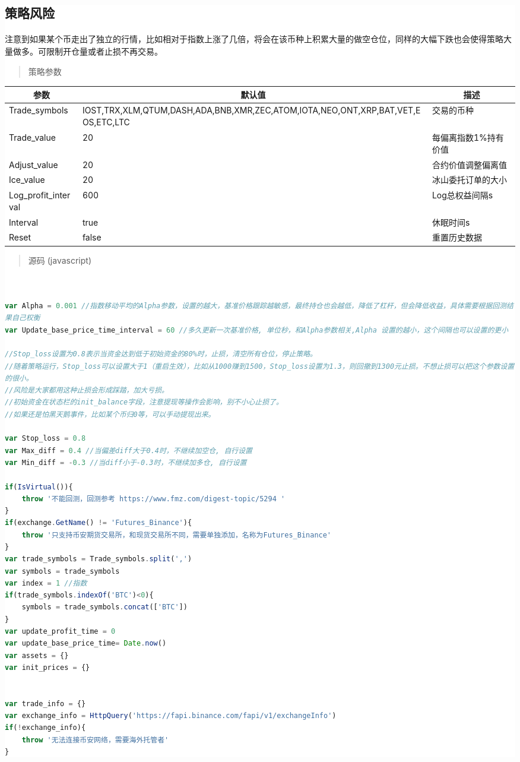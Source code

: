 
## 策略风险

注意到如果某个币走出了独立的行情，比如相对于指数上涨了几倍，将会在该币种上积累大量的做空仓位，同样的大幅下跌也会使得策略大量做多。可限制开仓量或者止损不再交易。



> 策略参数



|参数|默认值|描述|
|----|----|----|
|Trade_symbols|IOST,TRX,XLM,QTUM,DASH,ADA,BNB,XMR,ZEC,ATOM,IOTA,NEO,ONT,XRP,BAT,VET,EOS,ETC,LTC|交易的币种|
|Trade_value|20|每偏离指数1%持有价值|
|Adjust_value|20|合约价值调整偏离值|
|Ice_value|20|冰山委托订单的大小|
|Log_profit_interval|600|Log总权益间隔s|
|Interval|true|休眠时间s|
|Reset|false|重置历史数据|


> 源码 (javascript)

``` javascript


var Alpha = 0.001 //指数移动平均的Alpha参数，设置的越大，基准价格跟踪越敏感，最终持仓也会越低，降低了杠杆，但会降低收益，具体需要根据回测结果自己权衡
var Update_base_price_time_interval = 60 //多久更新一次基准价格, 单位秒，和Alpha参数相关,Alpha 设置的越小，这个间隔也可以设置的更小

//Stop_loss设置为0.8表示当资金达到低于初始资金的80%时，止损，清空所有仓位，停止策略。
//随着策略运行，Stop_loss可以设置大于1（重启生效），比如从1000赚到1500，Stop_loss设置为1.3，则回撤到1300元止损。不想止损可以把这个参数设置的很小。
//风险是大家都用这种止损会形成踩踏，加大亏损。
//初始资金在状态栏的init_balance字段，注意提现等操作会影响，别不小心止损了。
//如果还是怕黑天鹅事件，比如某个币归0等，可以手动提现出来。

var Stop_loss = 0.8 
var Max_diff = 0.4 //当偏差diff大于0.4时，不继续加空仓, 自行设置
var Min_diff = -0.3 //当diff小于-0.3时，不继续加多仓, 自行设置

if(IsVirtual()){
    throw '不能回测，回测参考 https://www.fmz.com/digest-topic/5294 '
}
if(exchange.GetName() != 'Futures_Binance'){
    throw '只支持币安期货交易所，和现货交易所不同，需要单独添加，名称为Futures_Binance'
}
var trade_symbols = Trade_symbols.split(',')
var symbols = trade_symbols
var index = 1 //指数
if(trade_symbols.indexOf('BTC')<0){
    symbols = trade_symbols.concat(['BTC'])
}
var update_profit_time = 0
var update_base_price_time= Date.now()
var assets = {}
var init_prices = {}


var trade_info = {}
var exchange_info = HttpQuery('https://fapi.binance.com/fapi/v1/exchangeInfo')
if(!exchange_info){
    throw '无法连接币安网络，需要海外托管者'
}
```